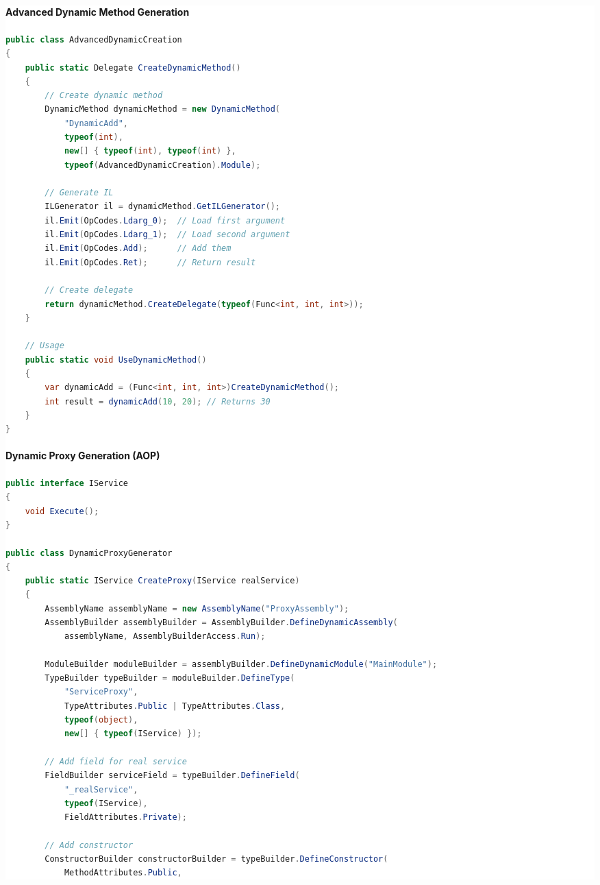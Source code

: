 #### **Advanced Dynamic Method Generation**
```csharp
public class AdvancedDynamicCreation
{
    public static Delegate CreateDynamicMethod()
    {
        // Create dynamic method
        DynamicMethod dynamicMethod = new DynamicMethod(
            "DynamicAdd",
            typeof(int),
            new[] { typeof(int), typeof(int) },
            typeof(AdvancedDynamicCreation).Module);
            
        // Generate IL
        ILGenerator il = dynamicMethod.GetILGenerator();
        il.Emit(OpCodes.Ldarg_0);  // Load first argument
        il.Emit(OpCodes.Ldarg_1);  // Load second argument
        il.Emit(OpCodes.Add);      // Add them
        il.Emit(OpCodes.Ret);      // Return result
        
        // Create delegate
        return dynamicMethod.CreateDelegate(typeof(Func<int, int, int>));
    }
    
    // Usage
    public static void UseDynamicMethod()
    {
        var dynamicAdd = (Func<int, int, int>)CreateDynamicMethod();
        int result = dynamicAdd(10, 20); // Returns 30
    }
}
```

#### **Dynamic Proxy Generation (AOP)**
```csharp
public interface IService
{
    void Execute();
}

public class DynamicProxyGenerator
{
    public static IService CreateProxy(IService realService)
    {
        AssemblyName assemblyName = new AssemblyName("ProxyAssembly");
        AssemblyBuilder assemblyBuilder = AssemblyBuilder.DefineDynamicAssembly(
            assemblyName, AssemblyBuilderAccess.Run);
            
        ModuleBuilder moduleBuilder = assemblyBuilder.DefineDynamicModule("MainModule");
        TypeBuilder typeBuilder = moduleBuilder.DefineType(
            "ServiceProxy",
            TypeAttributes.Public | TypeAttributes.Class,
            typeof(object),
            new[] { typeof(IService) });
            
        // Add field for real service
        FieldBuilder serviceField = typeBuilder.DefineField(
            "_realService",
            typeof(IService),
            FieldAttributes.Private);
            
        // Add constructor
        ConstructorBuilder constructorBuilder = typeBuilder.DefineConstructor(
            MethodAttributes.Public,
```